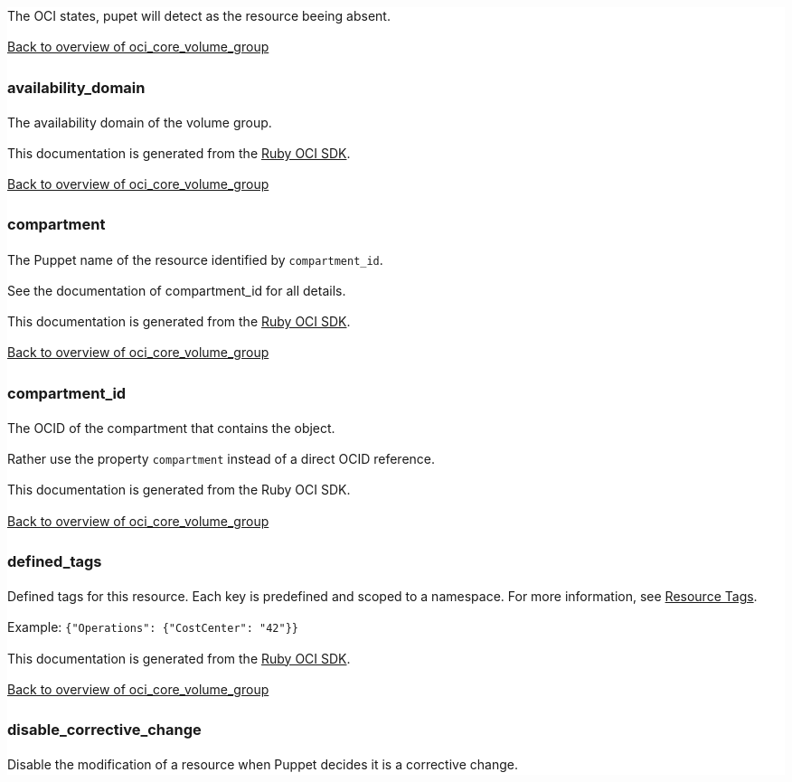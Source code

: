 The OCI states, pupet will detect as the resource beeing absent.



[Back to overview of oci_core_volume_group](#attributes)

### availability_domain<a name='oci_core_volume_group_availability_domain'>

The availability domain of the volume group.

This documentation is generated from the [Ruby OCI SDK](https://github.com/oracle/oci-ruby-sdk).



[Back to overview of oci_core_volume_group](#attributes)

### compartment<a name='oci_core_volume_group_compartment'>

The Puppet name of the resource identified by `compartment_id`.

See the documentation of compartment_id for all details.

This documentation is generated from the [Ruby OCI SDK](https://github.com/oracle/oci-ruby-sdk).



[Back to overview of oci_core_volume_group](#attributes)

### compartment_id<a name='oci_core_volume_group_compartment_id'>

The OCID of the compartment that contains the object.

Rather use the property `compartment` instead of a direct OCID reference.

This documentation is generated from the Ruby OCI SDK.



[Back to overview of oci_core_volume_group](#attributes)

### defined_tags<a name='oci_core_volume_group_defined_tags'>

  Defined tags for this resource. Each key is predefined and scoped to a
namespace. For more information, see [Resource Tags](https://docs.cloud.oracle.com/Content/General/Concepts/resourcetags.htm).

Example: `{"Operations": {"CostCenter": "42"}}`

  This documentation is generated from the [Ruby OCI SDK](https://github.com/oracle/oci-ruby-sdk).



[Back to overview of oci_core_volume_group](#attributes)

### disable_corrective_change<a name='oci_core_volume_group_disable_corrective_change'>

Disable the modification of a resource when Puppet decides it is a corrective change.
